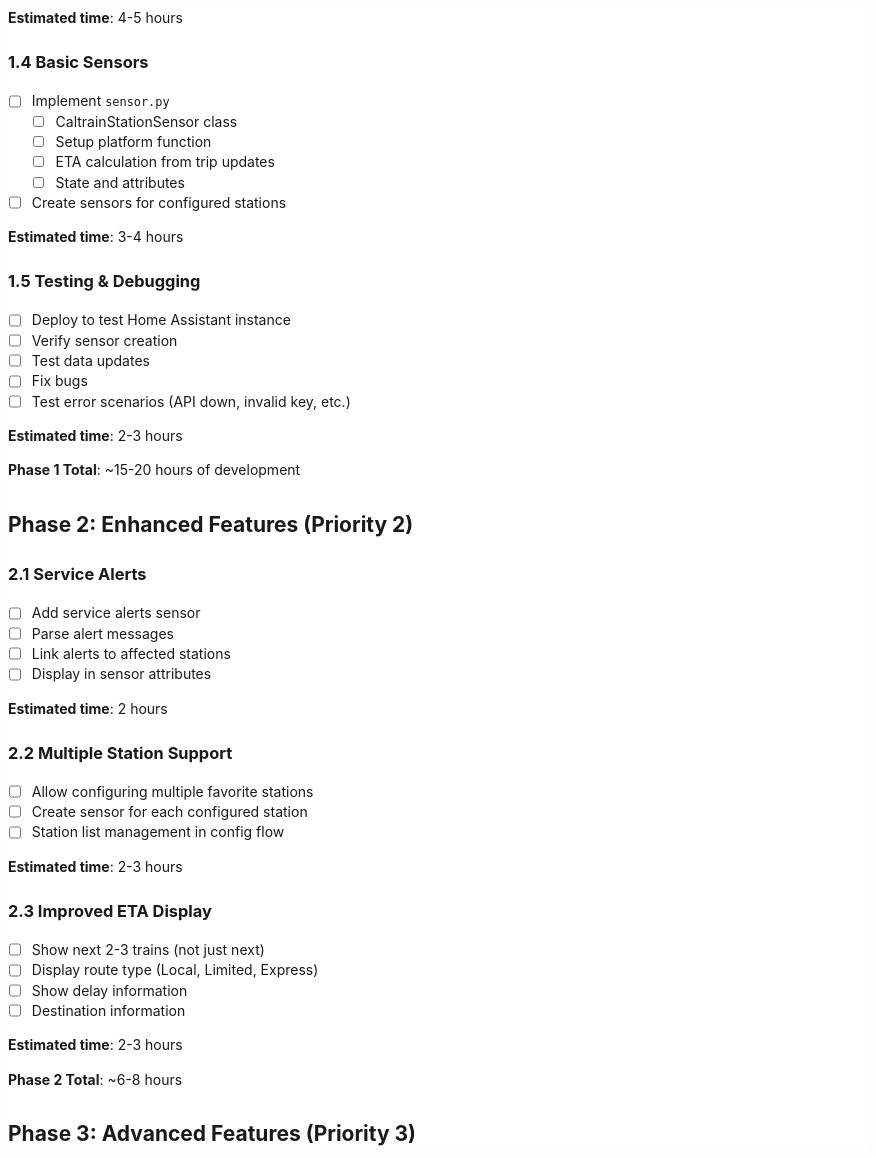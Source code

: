 **Estimated time**: 4-5 hours

### 1.4 Basic Sensors
- [ ] Implement `sensor.py`
  - [ ] CaltrainStationSensor class
  - [ ] Setup platform function
  - [ ] ETA calculation from trip updates
  - [ ] State and attributes
- [ ] Create sensors for configured stations

**Estimated time**: 3-4 hours

### 1.5 Testing & Debugging
- [ ] Deploy to test Home Assistant instance
- [ ] Verify sensor creation
- [ ] Test data updates
- [ ] Fix bugs
- [ ] Test error scenarios (API down, invalid key, etc.)

**Estimated time**: 2-3 hours

**Phase 1 Total**: ~15-20 hours of development

## Phase 2: Enhanced Features (Priority 2)

### 2.1 Service Alerts
- [ ] Add service alerts sensor
- [ ] Parse alert messages
- [ ] Link alerts to affected stations
- [ ] Display in sensor attributes

**Estimated time**: 2 hours

### 2.2 Multiple Station Support
- [ ] Allow configuring multiple favorite stations
- [ ] Create sensor for each configured station
- [ ] Station list management in config flow

**Estimated time**: 2-3 hours

### 2.3 Improved ETA Display
- [ ] Show next 2-3 trains (not just next)
- [ ] Display route type (Local, Limited, Express)
- [ ] Show delay information
- [ ] Destination information

**Estimated time**: 2-3 hours

**Phase 2 Total**: ~6-8 hours

## Phase 3: Advanced Features (Priority 3)
